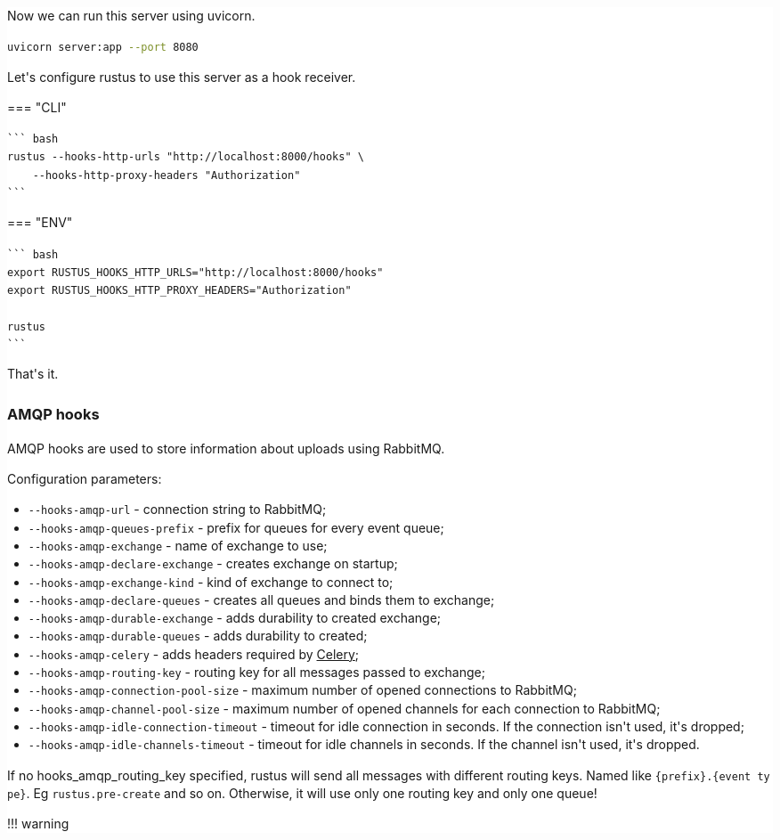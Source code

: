 Now we can run this server using uvicorn.

```bash
uvicorn server:app --port 8080
```

Let's configure rustus to use this server as a hook receiver.

=== "CLI"

    ``` bash
    rustus --hooks-http-urls "http://localhost:8000/hooks" \
        --hooks-http-proxy-headers "Authorization"
    ```

=== "ENV"

    ``` bash
    export RUSTUS_HOOKS_HTTP_URLS="http://localhost:8000/hooks"
    export RUSTUS_HOOKS_HTTP_PROXY_HEADERS="Authorization"

    rustus
    ```

That's it.


### AMQP hooks

AMQP hooks are used to store information about uploads using RabbitMQ.

Configuration parameters:

* `--hooks-amqp-url` - connection string to RabbitMQ;
* `--hooks-amqp-queues-prefix` - prefix for queues for every event queue;
* `--hooks-amqp-exchange` - name of exchange to use;
* `--hooks-amqp-declare-exchange` - creates exchange on startup;
* `--hooks-amqp-exchange-kind` - kind of exchange to connect to;
* `--hooks-amqp-declare-queues` - creates all queues and binds them to exchange;
* `--hooks-amqp-durable-exchange` - adds durability to created exchange;
* `--hooks-amqp-durable-queues` - adds durability to created;
* `--hooks-amqp-celery` - adds headers required by [Celery](https://docs.celeryq.dev/en/stable/index.html);
* `--hooks-amqp-routing-key` - routing key for all messages passed to exchange;
* `--hooks-amqp-connection-pool-size` - maximum number of opened connections to RabbitMQ;
* `--hooks-amqp-channel-pool-size` - maximum number of opened channels for each connection to RabbitMQ;
* `--hooks-amqp-idle-connection-timeout` - timeout for idle connection in seconds. If the connection isn't used, it's dropped;
* `--hooks-amqp-idle-channels-timeout` - timeout for idle channels in seconds. If the channel isn't used, it's dropped.

If no hooks_amqp_routing_key specified, rustus will send all messages with
different routing keys. Named like `{prefix}.{event type}`. Eg `rustus.pre-create` and so on.
Otherwise, it will use only one routing key and only one queue!

!!! warning

